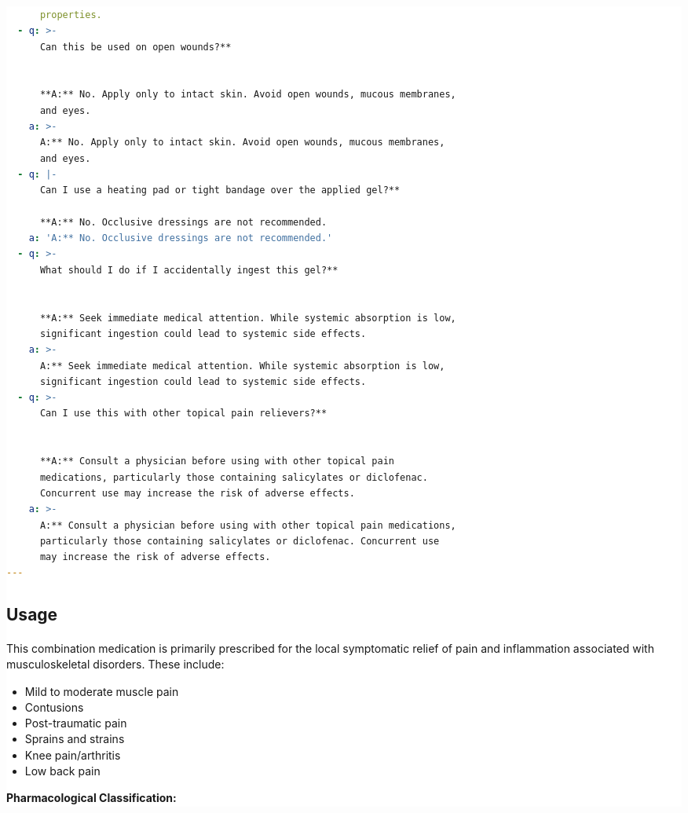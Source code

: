 ```yaml
      properties.
  - q: >-
      Can this be used on open wounds?**


      **A:** No. Apply only to intact skin. Avoid open wounds, mucous membranes,
      and eyes.
    a: >-
      A:** No. Apply only to intact skin. Avoid open wounds, mucous membranes,
      and eyes.
  - q: |-
      Can I use a heating pad or tight bandage over the applied gel?**

      **A:** No. Occlusive dressings are not recommended.
    a: 'A:** No. Occlusive dressings are not recommended.'
  - q: >-
      What should I do if I accidentally ingest this gel?**


      **A:** Seek immediate medical attention. While systemic absorption is low,
      significant ingestion could lead to systemic side effects.
    a: >-
      A:** Seek immediate medical attention. While systemic absorption is low,
      significant ingestion could lead to systemic side effects.
  - q: >-
      Can I use this with other topical pain relievers?**


      **A:** Consult a physician before using with other topical pain
      medications, particularly those containing salicylates or diclofenac.
      Concurrent use may increase the risk of adverse effects.
    a: >-
      A:** Consult a physician before using with other topical pain medications,
      particularly those containing salicylates or diclofenac. Concurrent use
      may increase the risk of adverse effects.
---
```

## **Usage**

This combination medication is primarily prescribed for the local symptomatic relief of pain and inflammation associated with musculoskeletal disorders. These include:

* Mild to moderate muscle pain
* Contusions
* Post-traumatic pain
* Sprains and strains
* Knee pain/arthritis
* Low back pain

**Pharmacological Classification:**
